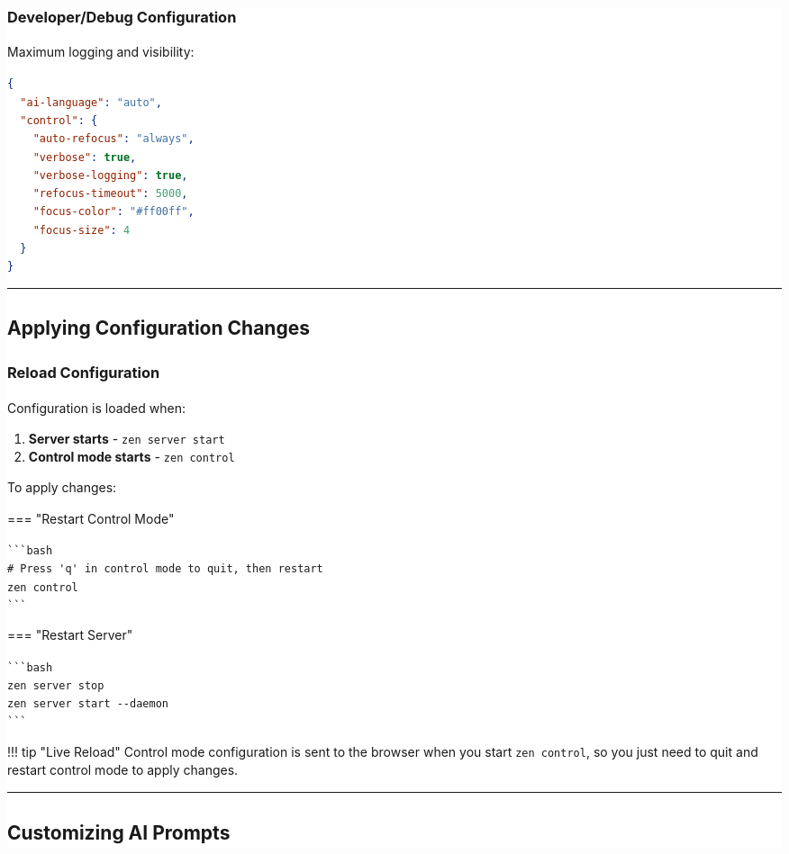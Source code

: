 ### Developer/Debug Configuration

Maximum logging and visibility:

```json
{
  "ai-language": "auto",
  "control": {
    "auto-refocus": "always",
    "verbose": true,
    "verbose-logging": true,
    "refocus-timeout": 5000,
    "focus-color": "#ff00ff",
    "focus-size": 4
  }
}
```

---

## Applying Configuration Changes

### Reload Configuration

Configuration is loaded when:

1. **Server starts** - `zen server start`
2. **Control mode starts** - `zen control`

To apply changes:

=== "Restart Control Mode"

    ```bash
    # Press 'q' in control mode to quit, then restart
    zen control
    ```

=== "Restart Server"

    ```bash
    zen server stop
    zen server start --daemon
    ```

!!! tip "Live Reload"
    Control mode configuration is sent to the browser when you start `zen control`, so you just need to quit and restart control mode to apply changes.

---

## Customizing AI Prompts
